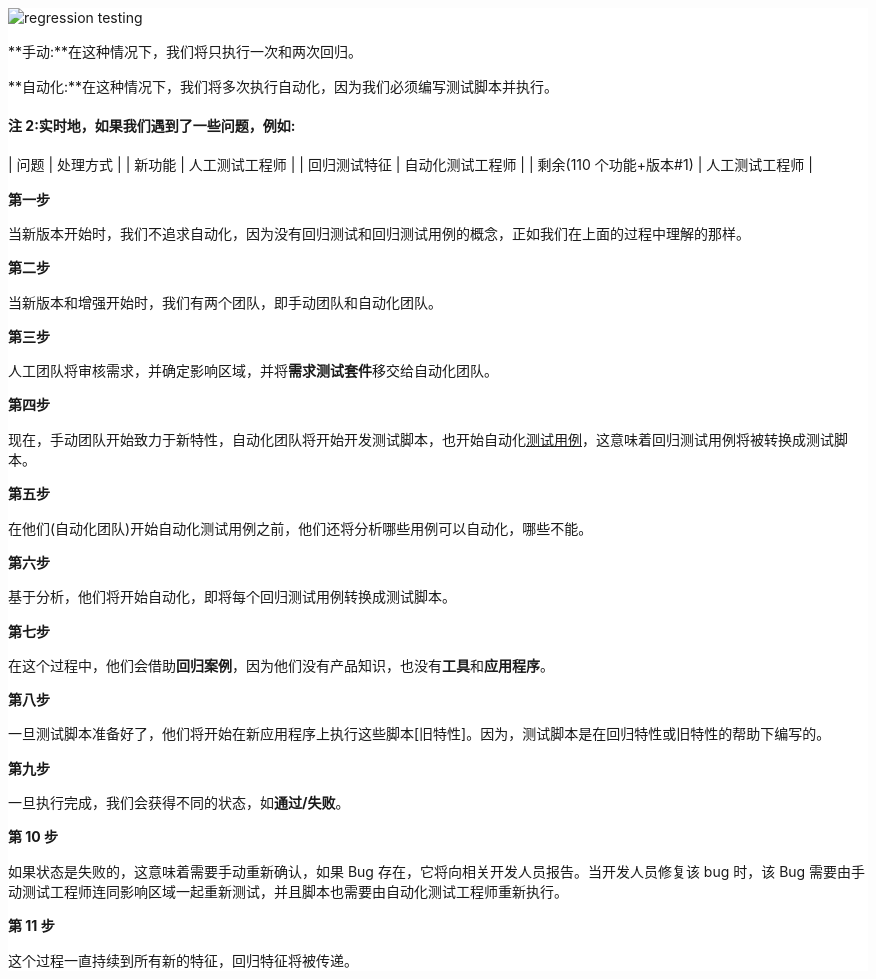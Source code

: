 ![regression testing](../Images/b6b6b977c1ab1398cc209469f902f46b.png)

**手动:**在这种情况下，我们将只执行一次和两次回归。

**自动化:**在这种情况下，我们将多次执行自动化，因为我们必须编写测试脚本并执行。

#### 注 2:实时地，如果我们遇到了一些问题，例如:

| 问题 | 处理方式 |
| 新功能 | 人工测试工程师 |
| 回归测试特征 | 自动化测试工程师 |
| 剩余(110 个功能+版本#1) | 人工测试工程师 |

**第一步**

当新版本开始时，我们不追求自动化，因为没有回归测试和回归测试用例的概念，正如我们在上面的过程中理解的那样。

**第二步**

当新版本和增强开始时，我们有两个团队，即手动团队和自动化团队。

**第三步**

人工团队将审核需求，并确定影响区域，并将**需求测试套件**移交给自动化团队。

**第四步**

现在，手动团队开始致力于新特性，自动化团队将开始开发测试脚本，也开始自动化[测试用例](https://www.javatpoint.com/test-case)，这意味着回归测试用例将被转换成测试脚本。

**第五步**

在他们(自动化团队)开始自动化测试用例之前，他们还将分析哪些用例可以自动化，哪些不能。

**第六步**

基于分析，他们将开始自动化，即将每个回归测试用例转换成测试脚本。

**第七步**

在这个过程中，他们会借助**回归案例**，因为他们没有产品知识，也没有**工具**和**应用程序**。

**第八步**

一旦测试脚本准备好了，他们将开始在新应用程序上执行这些脚本[旧特性]。因为，测试脚本是在回归特性或旧特性的帮助下编写的。

**第九步**

一旦执行完成，我们会获得不同的状态，如**通过/失败**。

**第 10 步**

如果状态是失败的，这意味着需要手动重新确认，如果 Bug 存在，它将向相关开发人员报告。当开发人员修复该 bug 时，该 Bug 需要由手动测试工程师连同影响区域一起重新测试，并且脚本也需要由自动化测试工程师重新执行。

**第 11 步**

这个过程一直持续到所有新的特征，回归特征将被传递。
